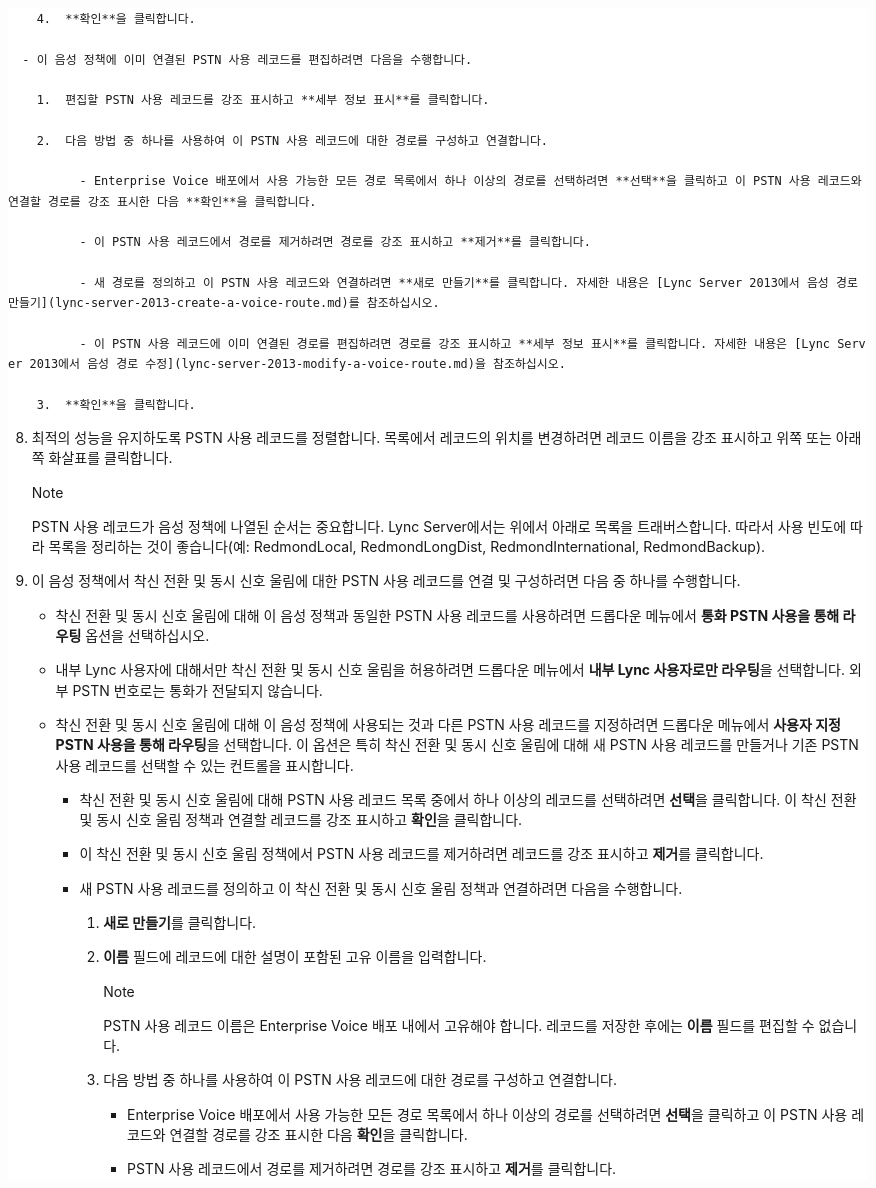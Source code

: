         4.  **확인**을 클릭합니다.
    
      - 이 음성 정책에 이미 연결된 PSTN 사용 레코드를 편집하려면 다음을 수행합니다.
        
        1.  편집할 PSTN 사용 레코드를 강조 표시하고 **세부 정보 표시**를 클릭합니다.
        
        2.  다음 방법 중 하나를 사용하여 이 PSTN 사용 레코드에 대한 경로를 구성하고 연결합니다.
            
              - Enterprise Voice 배포에서 사용 가능한 모든 경로 목록에서 하나 이상의 경로를 선택하려면 **선택**을 클릭하고 이 PSTN 사용 레코드와 연결할 경로를 강조 표시한 다음 **확인**을 클릭합니다.
            
              - 이 PSTN 사용 레코드에서 경로를 제거하려면 경로를 강조 표시하고 **제거**를 클릭합니다.
            
              - 새 경로를 정의하고 이 PSTN 사용 레코드와 연결하려면 **새로 만들기**를 클릭합니다. 자세한 내용은 [Lync Server 2013에서 음성 경로 만들기](lync-server-2013-create-a-voice-route.md)를 참조하십시오.
            
              - 이 PSTN 사용 레코드에 이미 연결된 경로를 편집하려면 경로를 강조 표시하고 **세부 정보 표시**를 클릭합니다. 자세한 내용은 [Lync Server 2013에서 음성 경로 수정](lync-server-2013-modify-a-voice-route.md)을 참조하십시오.
        
        3.  **확인**을 클릭합니다.

8.  최적의 성능을 유지하도록 PSTN 사용 레코드를 정렬합니다. 목록에서 레코드의 위치를 변경하려면 레코드 이름을 강조 표시하고 위쪽 또는 아래쪽 화살표를 클릭합니다.
    

    > [!NOTE]
    > PSTN 사용 레코드가 음성 정책에 나열된 순서는 중요합니다. Lync Server에서는 위에서 아래로 목록을 트래버스합니다. 따라서 사용 빈도에 따라 목록을 정리하는 것이 좋습니다(예: RedmondLocal, RedmondLongDist, RedmondInternational, RedmondBackup).



9.  이 음성 정책에서 착신 전환 및 동시 신호 울림에 대한 PSTN 사용 레코드를 연결 및 구성하려면 다음 중 하나를 수행합니다.
    
      - 착신 전환 및 동시 신호 울림에 대해 이 음성 정책과 동일한 PSTN 사용 레코드를 사용하려면 드롭다운 메뉴에서 **통화 PSTN 사용을 통해 라우팅** 옵션을 선택하십시오.
    
      - 내부 Lync 사용자에 대해서만 착신 전환 및 동시 신호 울림을 허용하려면 드롭다운 메뉴에서 **내부 Lync 사용자로만 라우팅**을 선택합니다. 외부 PSTN 번호로는 통화가 전달되지 않습니다.
    
      - 착신 전환 및 동시 신호 울림에 대해 이 음성 정책에 사용되는 것과 다른 PSTN 사용 레코드를 지정하려면 드롭다운 메뉴에서 **사용자 지정 PSTN 사용을 통해 라우팅**을 선택합니다. 이 옵션은 특히 착신 전환 및 동시 신호 울림에 대해 새 PSTN 사용 레코드를 만들거나 기존 PSTN 사용 레코드를 선택할 수 있는 컨트롤을 표시합니다.
        
          - 착신 전환 및 동시 신호 울림에 대해 PSTN 사용 레코드 목록 중에서 하나 이상의 레코드를 선택하려면 **선택**을 클릭합니다. 이 착신 전환 및 동시 신호 울림 정책과 연결할 레코드를 강조 표시하고 **확인**을 클릭합니다.
        
          - 이 착신 전환 및 동시 신호 울림 정책에서 PSTN 사용 레코드를 제거하려면 레코드를 강조 표시하고 **제거**를 클릭합니다.
        
          - 새 PSTN 사용 레코드를 정의하고 이 착신 전환 및 동시 신호 울림 정책과 연결하려면 다음을 수행합니다.
            
            1.  **새로 만들기**를 클릭합니다.
            
            2.  **이름** 필드에 레코드에 대한 설명이 포함된 고유 이름을 입력합니다.
                

                > [!NOTE]
                > PSTN 사용 레코드 이름은 Enterprise Voice 배포 내에서 고유해야 합니다. 레코드를 저장한 후에는 <STRONG>이름</STRONG> 필드를 편집할 수 없습니다.

            
            3.  다음 방법 중 하나를 사용하여 이 PSTN 사용 레코드에 대한 경로를 구성하고 연결합니다.
                
                  - Enterprise Voice 배포에서 사용 가능한 모든 경로 목록에서 하나 이상의 경로를 선택하려면 **선택**을 클릭하고 이 PSTN 사용 레코드와 연결할 경로를 강조 표시한 다음 **확인**을 클릭합니다.
                
                  - PSTN 사용 레코드에서 경로를 제거하려면 경로를 강조 표시하고 **제거**를 클릭합니다.
                
